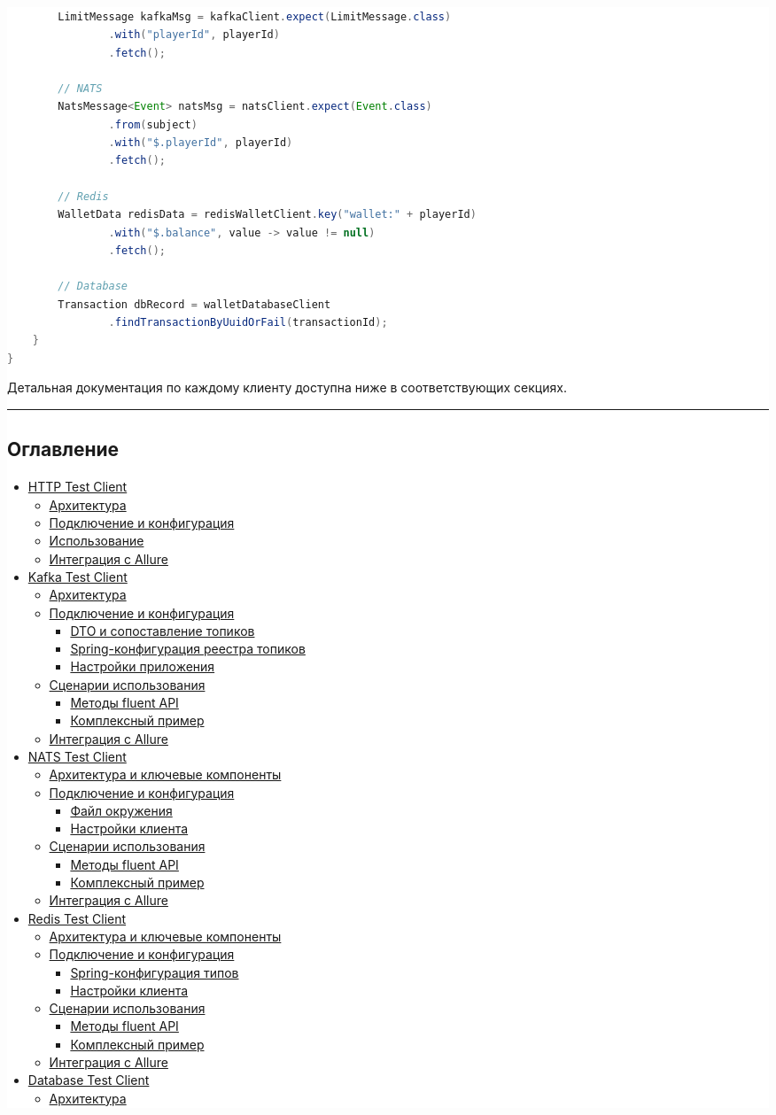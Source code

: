 ```java
        LimitMessage kafkaMsg = kafkaClient.expect(LimitMessage.class)
                .with("playerId", playerId)
                .fetch();

        // NATS
        NatsMessage<Event> natsMsg = natsClient.expect(Event.class)
                .from(subject)
                .with("$.playerId", playerId)
                .fetch();

        // Redis
        WalletData redisData = redisWalletClient.key("wallet:" + playerId)
                .with("$.balance", value -> value != null)
                .fetch();

        // Database
        Transaction dbRecord = walletDatabaseClient
                .findTransactionByUuidOrFail(transactionId);
    }
}
```

Детальная документация по каждому клиенту доступна ниже в соответствующих секциях.

---

## Оглавление

- [HTTP Test Client](#http-test-client)
  - [Архитектура](#архитектура)
  - [Подключение и конфигурация](#подключение-и-конфигурация)
  - [Использование](#использование)
  - [Интеграция с Allure](#интеграция-с-allure)
- [Kafka Test Client](#kafka-test-client)
  - [Архитектура](#архитектура-1)
  - [Подключение и конфигурация](#подключение-и-конфигурация-1)
    - [DTO и сопоставление топиков](#dto-и-сопоставление-топиков)
    - [Spring-конфигурация реестра топиков](#spring-конфигурация-реестра-топиков)
    - [Настройки приложения](#настройки-приложения)
  - [Сценарии использования](#сценарии-использования)
    - [Методы fluent API](#методы-fluent-api)
    - [Комплексный пример](#комплексный-пример)
  - [Интеграция с Allure](#интеграция-с-allure-1)
- [NATS Test Client](#nats-test-client)
  - [Архитектура и ключевые компоненты](#архитектура-и-ключевые-компоненты)
  - [Подключение и конфигурация](#подключение-и-конфигурация-2)
    - [Файл окружения](#файл-окружения)
    - [Настройки клиента](#настройки-клиента)
  - [Сценарии использования](#сценарии-использования-1)
    - [Методы fluent API](#методы-fluent-api-1)
    - [Комплексный пример](#комплексный-пример-1)
  - [Интеграция с Allure](#интеграция-с-allure-2)
- [Redis Test Client](#redis-test-client)
  - [Архитектура и ключевые компоненты](#архитектура-и-ключевые-компоненты-1)
  - [Подключение и конфигурация](#подключение-и-конфигурации-3)
    - [Spring-конфигурация типов](#spring-конфигурация-типов)
    - [Настройки клиента](#настройки-клиента-1)
  - [Сценарии использования](#сценарии-использования-2)
    - [Методы fluent API](#методы-fluent-api-2)
    - [Комплексный пример](#комплексный-пример-2)
  - [Интеграция с Allure](#интеграция-с-allure-3)
- [Database Test Client](#database-test-client)
  - [Архитектура](#архитектура-4)